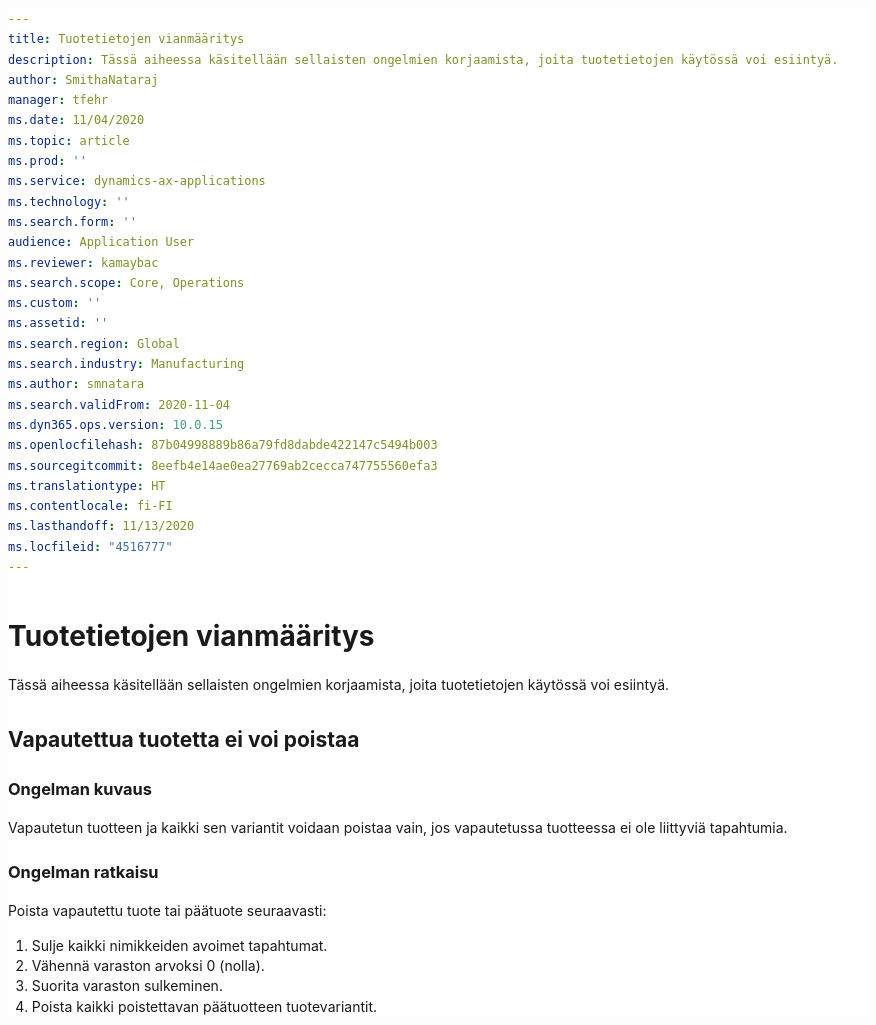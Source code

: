 ```yaml
---
title: Tuotetietojen vianmääritys
description: Tässä aiheessa käsitellään sellaisten ongelmien korjaamista, joita tuotetietojen käytössä voi esiintyä.
author: SmithaNataraj
manager: tfehr
ms.date: 11/04/2020
ms.topic: article
ms.prod: ''
ms.service: dynamics-ax-applications
ms.technology: ''
ms.search.form: ''
audience: Application User
ms.reviewer: kamaybac
ms.search.scope: Core, Operations
ms.custom: ''
ms.assetid: ''
ms.search.region: Global
ms.search.industry: Manufacturing
ms.author: smnatara
ms.search.validFrom: 2020-11-04
ms.dyn365.ops.version: 10.0.15
ms.openlocfilehash: 87b04998889b86a79fd8dabde422147c5494b003
ms.sourcegitcommit: 8eefb4e14ae0ea27769ab2cecca747755560efa3
ms.translationtype: HT
ms.contentlocale: fi-FI
ms.lasthandoff: 11/13/2020
ms.locfileid: "4516777"
---
```

# <a name="troubleshoot-product-information"></a>Tuotetietojen vianmääritys

Tässä aiheessa käsitellään sellaisten ongelmien korjaamista, joita tuotetietojen käytössä voi esiintyä.

## <a name="i-cant-delete-a-released-product"></a>Vapautettua tuotetta ei voi poistaa

### <a name="issue-description"></a>Ongelman kuvaus

Vapautetun tuotteen ja kaikki sen variantit voidaan poistaa vain, jos vapautetussa tuotteessa ei ole liittyviä tapahtumia.

### <a name="issue-resolution"></a>Ongelman ratkaisu

Poista vapautettu tuote tai päätuote seuraavasti:

1. Sulje kaikki nimikkeiden avoimet tapahtumat.
1. Vähennä varaston arvoksi 0 (nolla).
1. Suorita varaston sulkeminen.
1. Poista kaikki poistettavan päätuotteen tuotevariantit.
